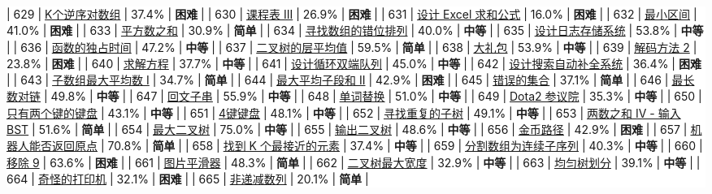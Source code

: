 | 629   | [K个逆序对数组](https://leetcode-cn.com/problems/k-inverse-pairs-array) | 37.4%      | **困难** |
| 630   | [课程表 III](https://leetcode-cn.com/problems/course-schedule-iii) | 26.9%      | **困难** |
| 631   | [设计 Excel 求和公式](https://leetcode-cn.com/problems/design-excel-sum-formula) | 16.0%      | **困难** |
| 632   | [最小区间](https://leetcode-cn.com/problems/smallest-range)  | 41.0%      | **困难** |
| 633   | [平方数之和](https://leetcode-cn.com/problems/sum-of-square-numbers) | 30.9%      | **简单** |
| 634   | [寻找数组的错位排列](https://leetcode-cn.com/problems/find-the-derangement-of-an-array) | 40.0%      | **中等** |
| 635   | [设计日志存储系统](https://leetcode-cn.com/problems/design-log-storage-system) | 53.8%      | **中等** |
| 636   | [函数的独占时间](https://leetcode-cn.com/problems/exclusive-time-of-functions) | 47.2%      | **中等** |
| 637   | [二叉树的层平均值](https://leetcode-cn.com/problems/average-of-levels-in-binary-tree) | 59.5%      | **简单** |
| 638   | [大礼包](https://leetcode-cn.com/problems/shopping-offers)   | 53.9%      | **中等** |
| 639   | [解码方法 2](https://leetcode-cn.com/problems/decode-ways-ii) | 23.8%      | **困难** |
| 640   | [求解方程](https://leetcode-cn.com/problems/solve-the-equation) | 37.7%      | **中等** |
| 641   | [设计循环双端队列](https://leetcode-cn.com/problems/design-circular-deque) | 45.0%      | **中等** |
| 642   | [设计搜索自动补全系统](https://leetcode-cn.com/problems/design-search-autocomplete-system) | 36.4%      | **困难** |
| 643   | [子数组最大平均数 I](https://leetcode-cn.com/problems/maximum-average-subarray-i) | 34.7%      | **简单** |
| 644   | [最大平均子段和 II](https://leetcode-cn.com/problems/maximum-average-subarray-ii) | 42.9%      | **困难** |
| 645   | [错误的集合](https://leetcode-cn.com/problems/set-mismatch)  | 37.1%      | **简单** |
| 646   | [最长数对链](https://leetcode-cn.com/problems/maximum-length-of-pair-chain) | 49.8%      | **中等** |
| 647   | [回文子串](https://leetcode-cn.com/problems/palindromic-substrings) | 55.9%      | **中等** |
| 648   | [单词替换](https://leetcode-cn.com/problems/replace-words)   | 51.0%      | **中等** |
| 649   | [Dota2 参议院](https://leetcode-cn.com/problems/dota2-senate) | 35.3%      | **中等** |
| 650   | [只有两个键的键盘](https://leetcode-cn.com/problems/2-keys-keyboard) | 43.1%      | **中等** |
| 651   | [4键键盘](https://leetcode-cn.com/problems/4-keys-keyboard)  | 48.1%      | **中等** |
| 652   | [寻找重复的子树](https://leetcode-cn.com/problems/find-duplicate-subtrees) | 49.1%      | **中等** |
| 653   | [两数之和 IV - 输入 BST](https://leetcode-cn.com/problems/two-sum-iv-input-is-a-bst) | 51.6%      | **简单** |
| 654   | [最大二叉树](https://leetcode-cn.com/problems/maximum-binary-tree) | 75.0%      | **中等** |
| 655   | [输出二叉树](https://leetcode-cn.com/problems/print-binary-tree) | 48.6%      | **中等** |
| 656   | [金币路径](https://leetcode-cn.com/problems/coin-path)       | 42.9%      | **困难** |
| 657   | [机器人能否返回原点](https://leetcode-cn.com/problems/robot-return-to-origin) | 70.8%      | **简单** |
| 658   | [找到 K 个最接近的元素](https://leetcode-cn.com/problems/find-k-closest-elements) | 37.4%      | **中等** |
| 659   | [分割数组为连续子序列](https://leetcode-cn.com/problems/split-array-into-consecutive-subsequences) | 40.3%      | **中等** |
| 660   | [移除 9](https://leetcode-cn.com/problems/remove-9)          | 63.6%      | **困难** |
| 661   | [图片平滑器](https://leetcode-cn.com/problems/image-smoother) | 48.3%      | **简单** |
| 662   | [二叉树最大宽度](https://leetcode-cn.com/problems/maximum-width-of-binary-tree) | 32.9%      | **中等** |
| 663   | [均匀树划分](https://leetcode-cn.com/problems/equal-tree-partition) | 39.1%      | **中等** |
| 664   | [奇怪的打印机](https://leetcode-cn.com/problems/strange-printer) | 32.1%      | **困难** |
| 665   | [非递减数列](https://leetcode-cn.com/problems/non-decreasing-array) | 20.1%      | **简单** |